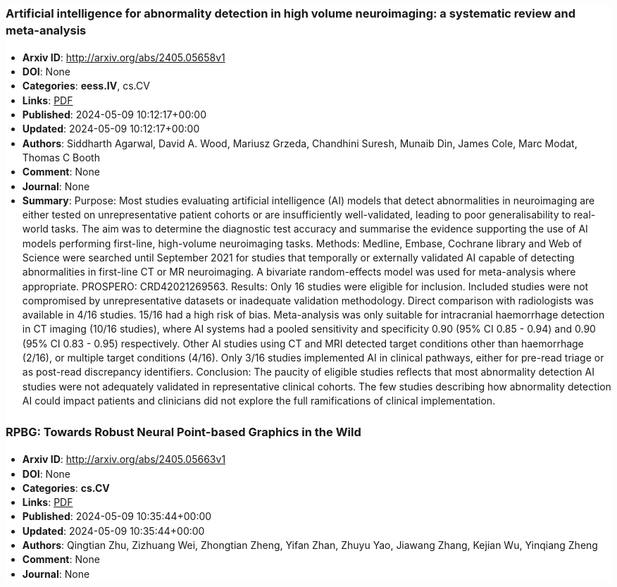 


### Artificial intelligence for abnormality detection in high volume neuroimaging: a systematic review and meta-analysis
- **Arxiv ID**: http://arxiv.org/abs/2405.05658v1
- **DOI**: None
- **Categories**: **eess.IV**, cs.CV
- **Links**: [PDF](http://arxiv.org/pdf/2405.05658v1)
- **Published**: 2024-05-09 10:12:17+00:00
- **Updated**: 2024-05-09 10:12:17+00:00
- **Authors**: Siddharth Agarwal, David A. Wood, Mariusz Grzeda, Chandhini Suresh, Munaib Din, James Cole, Marc Modat, Thomas C Booth
- **Comment**: None
- **Journal**: None
- **Summary**: Purpose: Most studies evaluating artificial intelligence (AI) models that detect abnormalities in neuroimaging are either tested on unrepresentative patient cohorts or are insufficiently well-validated, leading to poor generalisability to real-world tasks. The aim was to determine the diagnostic test accuracy and summarise the evidence supporting the use of AI models performing first-line, high-volume neuroimaging tasks.   Methods: Medline, Embase, Cochrane library and Web of Science were searched until September 2021 for studies that temporally or externally validated AI capable of detecting abnormalities in first-line CT or MR neuroimaging. A bivariate random-effects model was used for meta-analysis where appropriate. PROSPERO: CRD42021269563.   Results: Only 16 studies were eligible for inclusion. Included studies were not compromised by unrepresentative datasets or inadequate validation methodology. Direct comparison with radiologists was available in 4/16 studies. 15/16 had a high risk of bias. Meta-analysis was only suitable for intracranial haemorrhage detection in CT imaging (10/16 studies), where AI systems had a pooled sensitivity and specificity 0.90 (95% CI 0.85 - 0.94) and 0.90 (95% CI 0.83 - 0.95) respectively. Other AI studies using CT and MRI detected target conditions other than haemorrhage (2/16), or multiple target conditions (4/16). Only 3/16 studies implemented AI in clinical pathways, either for pre-read triage or as post-read discrepancy identifiers.   Conclusion: The paucity of eligible studies reflects that most abnormality detection AI studies were not adequately validated in representative clinical cohorts. The few studies describing how abnormality detection AI could impact patients and clinicians did not explore the full ramifications of clinical implementation.



### RPBG: Towards Robust Neural Point-based Graphics in the Wild
- **Arxiv ID**: http://arxiv.org/abs/2405.05663v1
- **DOI**: None
- **Categories**: **cs.CV**
- **Links**: [PDF](http://arxiv.org/pdf/2405.05663v1)
- **Published**: 2024-05-09 10:35:44+00:00
- **Updated**: 2024-05-09 10:35:44+00:00
- **Authors**: Qingtian Zhu, Zizhuang Wei, Zhongtian Zheng, Yifan Zhan, Zhuyu Yao, Jiawang Zhang, Kejian Wu, Yinqiang Zheng
- **Comment**: None
- **Journal**: None